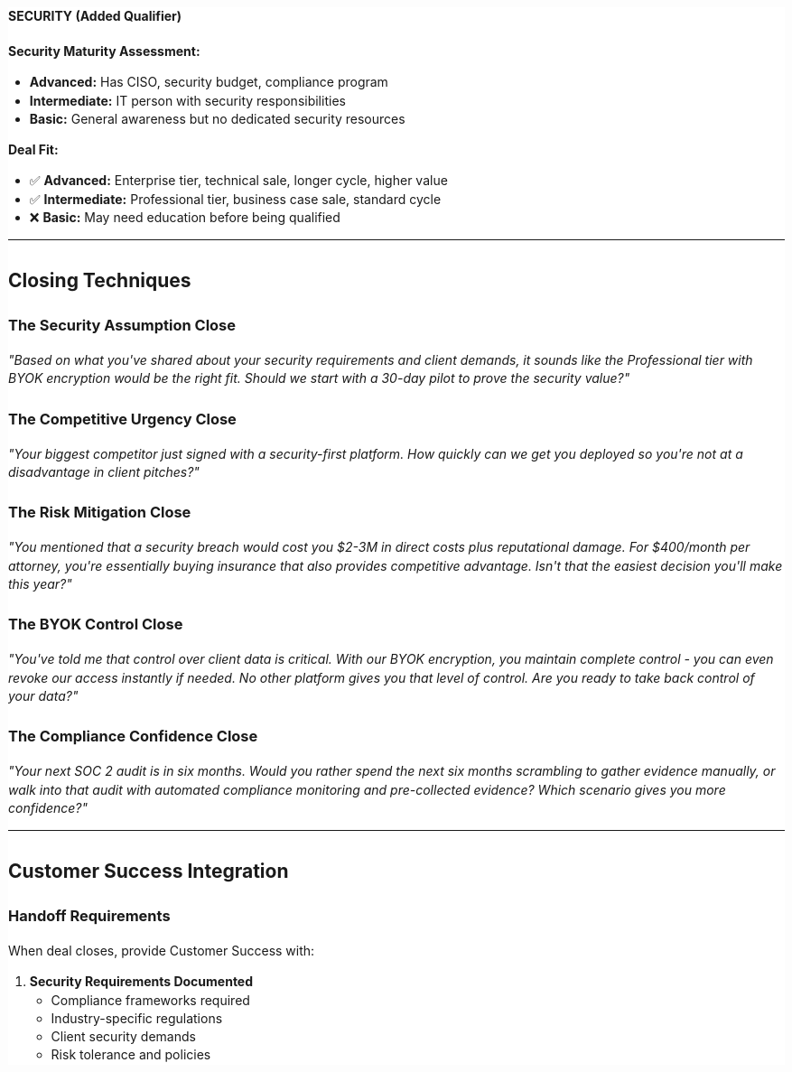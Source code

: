 #### **SECURITY** (Added Qualifier)
**Security Maturity Assessment:**
- **Advanced:** Has CISO, security budget, compliance program
- **Intermediate:** IT person with security responsibilities
- **Basic:** General awareness but no dedicated security resources

**Deal Fit:**
- ✅ **Advanced:** Enterprise tier, technical sale, longer cycle, higher value
- ✅ **Intermediate:** Professional tier, business case sale, standard cycle
- ❌ **Basic:** May need education before being qualified

---

## Closing Techniques

### The Security Assumption Close
*"Based on what you've shared about your security requirements and client demands, it sounds like the Professional tier with BYOK encryption would be the right fit. Should we start with a 30-day pilot to prove the security value?"*

### The Competitive Urgency Close  
*"Your biggest competitor just signed with a security-first platform. How quickly can we get you deployed so you're not at a disadvantage in client pitches?"*

### The Risk Mitigation Close
*"You mentioned that a security breach would cost you $2-3M in direct costs plus reputational damage. For $400/month per attorney, you're essentially buying insurance that also provides competitive advantage. Isn't that the easiest decision you'll make this year?"*

### The BYOK Control Close
*"You've told me that control over client data is critical. With our BYOK encryption, you maintain complete control - you can even revoke our access instantly if needed. No other platform gives you that level of control. Are you ready to take back control of your data?"*

### The Compliance Confidence Close
*"Your next SOC 2 audit is in six months. Would you rather spend the next six months scrambling to gather evidence manually, or walk into that audit with automated compliance monitoring and pre-collected evidence? Which scenario gives you more confidence?"*

---

## Customer Success Integration

### Handoff Requirements
When deal closes, provide Customer Success with:

1. **Security Requirements Documented**
   - Compliance frameworks required
   - Industry-specific regulations  
   - Client security demands
   - Risk tolerance and policies
